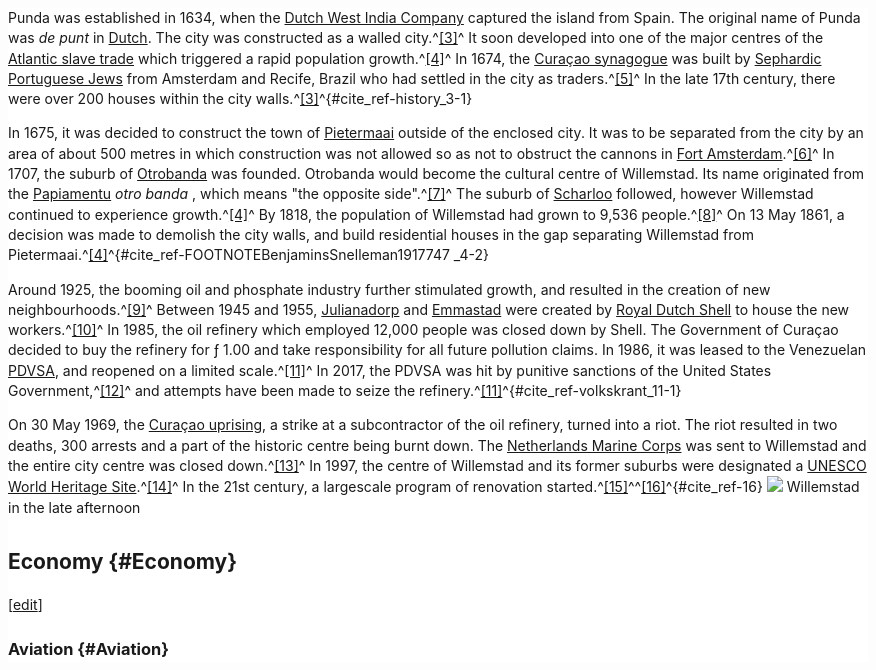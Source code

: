 Punda was established in 1634, when the [Dutch West India Company](/wiki/Dutch_West_India_Company "Dutch West India Company") captured the island from Spain. The original name of Punda was *de punt* in [Dutch](/wiki/Dutch_language "Dutch language"). The city was constructed as a walled city.^[\[3\]](#cite_note-history-3)^ It soon developed into one of the major centres of the [Atlantic slave trade](/wiki/Atlantic_slave_trade "Atlantic slave trade") which triggered a rapid population growth.^[\[4\]](#cite_note-FOOTNOTEBenjaminsSnelleman1917747&#32;-4)^ In 1674, the [Curaçao synagogue](/wiki/Cura%C3%A7ao_synagogue "Curaçao synagogue") was built by [Sephardic Portuguese Jews](/wiki/Spanish_and_Portuguese_Jews "Spanish and Portuguese Jews") from Amsterdam and Recife, Brazil who had settled in the city as traders.^[\[5\]](#cite_note-5)^ In the late 17th century, there were over 200 houses within the city walls.^[\[3\]](#cite_note-history-3)^{#cite_ref-history_3-1}

In 1675, it was decided to construct the town of [Pietermaai](/wiki/Pietermaai "Pietermaai") outside of the enclosed city. It was to be separated from the city by an area of about 500 metres in which construction was not allowed so as not to obstruct the cannons in [Fort Amsterdam](/wiki/Fort_Amsterdam_(Cura%C3%A7ao) "Fort Amsterdam (Curaçao)").^[\[6\]](#cite_note-gids-6)^ In 1707, the suburb of [Otrobanda](/wiki/Otrobanda "Otrobanda") was founded. Otrobanda would become the cultural centre of Willemstad. Its name originated from the [Papiamentu](/wiki/Papiamento "Papiamento") *otro banda* , which means "the opposite side".^[\[7\]](#cite_note-FOOTNOTEBenjaminsSnelleman1917747-7)^ The suburb of [Scharloo](/wiki/Scharloo "Scharloo") followed, however Willemstad continued to experience growth.^[\[4\]](#cite_note-FOOTNOTEBenjaminsSnelleman1917747&#32;-4)^ By 1818, the population of Willemstad had grown to 9,536 people.^[\[8\]](#cite_note-FOOTNOTEBenjaminsSnelleman1917749-8)^ On 13 May 1861, a decision was made to demolish the city walls, and build residential houses in the gap separating Willemstad from Pietermaai.^[\[4\]](#cite_note-FOOTNOTEBenjaminsSnelleman1917747&#32;-4)^{#cite_ref-FOOTNOTEBenjaminsSnelleman1917747&#32;_4-2}

Around 1925, the booming oil and phosphate industry further stimulated growth, and resulted in the creation of new neighbourhoods.^[\[9\]](#cite_note-9)^ Between 1945 and 1955, [Julianadorp](/wiki/Julianadorp,_Cura%C3%A7ao "Julianadorp, Curaçao") and [Emmastad](/wiki/Emmastad "Emmastad") were created by [Royal Dutch Shell](/wiki/Royal_Dutch_Shell "Royal Dutch Shell") to house the new workers.^[\[10\]](#cite_note-archief-10)^ In 1985, the oil refinery which employed 12,000 people was closed down by Shell. The Government of Curaçao decided to buy the refinery for ƒ 1.00 and take responsibility for all future pollution claims. In 1986, it was leased to the Venezuelan [PDVSA](/wiki/PDVSA "PDVSA"), and reopened on a limited scale.^[\[11\]](#cite_note-volkskrant-11)^ In 2017, the PDVSA was hit by punitive sanctions of the United States Government,^[\[12\]](#cite_note-12)^ and attempts have been made to seize the refinery.^[\[11\]](#cite_note-volkskrant-11)^{#cite_ref-volkskrant_11-1}

On 30 May 1969, the [Curaçao uprising](/wiki/1969_Cura%C3%A7ao_uprising "1969 Curaçao uprising"), a strike at a subcontractor of the oil refinery, turned into a riot. The riot resulted in two deaths, 300 arrests and a part of the historic centre being burnt down. The [Netherlands Marine Corps](/wiki/Netherlands_Marine_Corps "Netherlands Marine Corps") was sent to Willemstad and the entire city centre was closed down.^[\[13\]](#cite_note-13)^ In 1997, the centre of Willemstad and its former suburbs were designated a [UNESCO](/wiki/UNESCO "UNESCO") [World Heritage Site](/wiki/World_Heritage_Site "World Heritage Site").^[\[14\]](#cite_note-heritage-14)^ In the 21st century, a largescale program of renovation started.^[\[15\]](#cite_note-15)^^[\[16\]](#cite_note-16)^{#cite_ref-16}
[![](//upload.wikimedia.org/wikipedia/commons/thumb/7/79/Curacao_Willemstad_Pano_%2836653932906%29.jpg/700px-Curacao_Willemstad_Pano_%2836653932906%29.jpg)](/wiki/File:Curacao_Willemstad_Pano_(36653932906).jpg) Willemstad in the late afternoon  

Economy {#Economy}
------------------

\[[edit](/w/index.php?title=Willemstad&action=edit&section=2 "Edit section: Economy")\]  

### Aviation {#Aviation}
